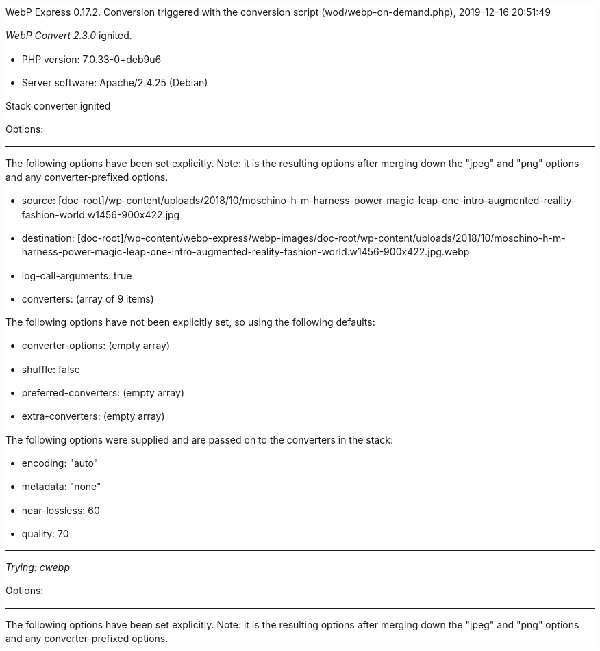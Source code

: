 WebP Express 0.17.2. Conversion triggered with the conversion script (wod/webp-on-demand.php), 2019-12-16 20:51:49


*WebP Convert 2.3.0*  ignited.

- PHP version: 7.0.33-0+deb9u6

- Server software: Apache/2.4.25 (Debian)


Stack converter ignited


Options:

------------

The following options have been set explicitly. Note: it is the resulting options after merging down the "jpeg" and "png" options and any converter-prefixed options.

- source: [doc-root]/wp-content/uploads/2018/10/moschino-h-m-harness-power-magic-leap-one-intro-augmented-reality-fashion-world.w1456-900x422.jpg

- destination: [doc-root]/wp-content/webp-express/webp-images/doc-root/wp-content/uploads/2018/10/moschino-h-m-harness-power-magic-leap-one-intro-augmented-reality-fashion-world.w1456-900x422.jpg.webp

- log-call-arguments: true

- converters: (array of 9 items)


The following options have not been explicitly set, so using the following defaults:

- converter-options: (empty array)

- shuffle: false

- preferred-converters: (empty array)

- extra-converters: (empty array)


The following options were supplied and are passed on to the converters in the stack:

- encoding: "auto"

- metadata: "none"

- near-lossless: 60

- quality: 70

------------



*Trying: cwebp* 


Options:

------------

The following options have been set explicitly. Note: it is the resulting options after merging down the "jpeg" and "png" options and any converter-prefixed options.
